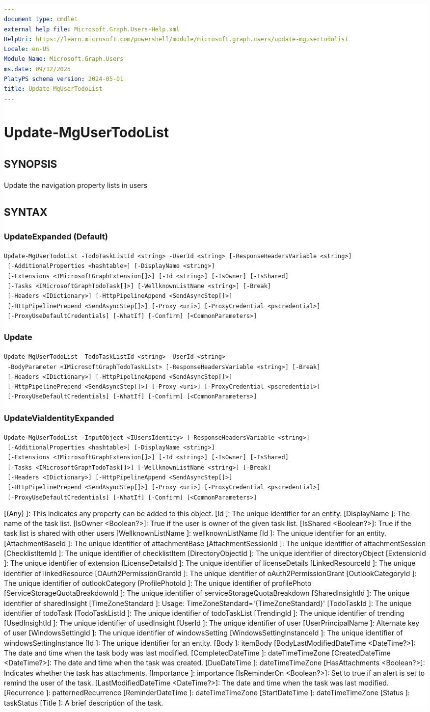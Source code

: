 ```yaml
---
document type: cmdlet
external help file: Microsoft.Graph.Users-Help.xml
HelpUri: https://learn.microsoft.com/powershell/module/microsoft.graph.users/update-mgusertodolist
Locale: en-US
Module Name: Microsoft.Graph.Users
ms.date: 09/12/2025
PlatyPS schema version: 2024-05-01
title: Update-MgUserTodoList
---
```


# Update-MgUserTodoList

## SYNOPSIS

Update the navigation property lists in users

## SYNTAX

### UpdateExpanded (Default)

```
Update-MgUserTodoList -TodoTaskListId <string> -UserId <string> [-ResponseHeadersVariable <string>]
 [-AdditionalProperties <hashtable>] [-DisplayName <string>]
 [-Extensions <IMicrosoftGraphExtension[]>] [-Id <string>] [-IsOwner] [-IsShared]
 [-Tasks <IMicrosoftGraphTodoTask[]>] [-WellknownListName <string>] [-Break]
 [-Headers <IDictionary>] [-HttpPipelineAppend <SendAsyncStep[]>]
 [-HttpPipelinePrepend <SendAsyncStep[]>] [-Proxy <uri>] [-ProxyCredential <pscredential>]
 [-ProxyUseDefaultCredentials] [-WhatIf] [-Confirm] [<CommonParameters>]
```

### Update

```
Update-MgUserTodoList -TodoTaskListId <string> -UserId <string>
 -BodyParameter <IMicrosoftGraphTodoTaskList> [-ResponseHeadersVariable <string>] [-Break]
 [-Headers <IDictionary>] [-HttpPipelineAppend <SendAsyncStep[]>]
 [-HttpPipelinePrepend <SendAsyncStep[]>] [-Proxy <uri>] [-ProxyCredential <pscredential>]
 [-ProxyUseDefaultCredentials] [-WhatIf] [-Confirm] [<CommonParameters>]
```

### UpdateViaIdentityExpanded

```
Update-MgUserTodoList -InputObject <IUsersIdentity> [-ResponseHeadersVariable <string>]
 [-AdditionalProperties <hashtable>] [-DisplayName <string>]
 [-Extensions <IMicrosoftGraphExtension[]>] [-Id <string>] [-IsOwner] [-IsShared]
 [-Tasks <IMicrosoftGraphTodoTask[]>] [-WellknownListName <string>] [-Break]
 [-Headers <IDictionary>] [-HttpPipelineAppend <SendAsyncStep[]>]
 [-HttpPipelinePrepend <SendAsyncStep[]>] [-Proxy <uri>] [-ProxyCredential <pscredential>]
 [-ProxyUseDefaultCredentials] [-WhatIf] [-Confirm] [<CommonParameters>]
```


  [(Any) <Object>]: This indicates any property can be added to this object.
  [Id <String>]: The unique identifier for an entity.
  [DisplayName <String>]: The name of the task list.
  [IsOwner <Boolean?>]: True if the user is owner of the given task list.
  [IsShared <Boolean?>]: True if the task list is shared with other users
  [WellknownListName <String>]: wellknownListName
  [Id <String>]: The unique identifier for an entity.
  [AttachmentBaseId <String>]: The unique identifier of attachmentBase
  [AttachmentSessionId <String>]: The unique identifier of attachmentSession
  [ChecklistItemId <String>]: The unique identifier of checklistItem
  [DirectoryObjectId <String>]: The unique identifier of directoryObject
  [ExtensionId <String>]: The unique identifier of extension
  [LicenseDetailsId <String>]: The unique identifier of licenseDetails
  [LinkedResourceId <String>]: The unique identifier of linkedResource
  [OAuth2PermissionGrantId <String>]: The unique identifier of oAuth2PermissionGrant
  [OutlookCategoryId <String>]: The unique identifier of outlookCategory
  [ProfilePhotoId <String>]: The unique identifier of profilePhoto
  [ServiceStorageQuotaBreakdownId <String>]: The unique identifier of serviceStorageQuotaBreakdown
  [SharedInsightId <String>]: The unique identifier of sharedInsight
  [TimeZoneStandard <String>]: Usage: TimeZoneStandard='{TimeZoneStandard}'
  [TodoTaskId <String>]: The unique identifier of todoTask
  [TodoTaskListId <String>]: The unique identifier of todoTaskList
  [TrendingId <String>]: The unique identifier of trending
  [UsedInsightId <String>]: The unique identifier of usedInsight
  [UserId <String>]: The unique identifier of user
  [UserPrincipalName <String>]: Alternate key of user
  [WindowsSettingId <String>]: The unique identifier of windowsSetting
  [WindowsSettingInstanceId <String>]: The unique identifier of windowsSettingInstance
  [Id <String>]: The unique identifier for an entity.
  [Body <IMicrosoftGraphItemBody>]: itemBody
  [BodyLastModifiedDateTime <DateTime?>]: The date and time when the task body was last modified.
  [CompletedDateTime <IMicrosoftGraphDateTimeZone>]: dateTimeTimeZone
  [CreatedDateTime <DateTime?>]: The date and time when the task was created.
  [DueDateTime <IMicrosoftGraphDateTimeZone>]: dateTimeTimeZone
  [HasAttachments <Boolean?>]: Indicates whether the task has attachments.
  [Importance <String>]: importance
  [IsReminderOn <Boolean?>]: Set to true if an alert is set to remind the user of the task.
  [LastModifiedDateTime <DateTime?>]: The date and time when the task was last modified.
  [Recurrence <IMicrosoftGraphPatternedRecurrence>]: patternedRecurrence
  [ReminderDateTime <IMicrosoftGraphDateTimeZone>]: dateTimeTimeZone
  [StartDateTime <IMicrosoftGraphDateTimeZone>]: dateTimeTimeZone
  [Status <String>]: taskStatus
  [Title <String>]: A brief description of the task.